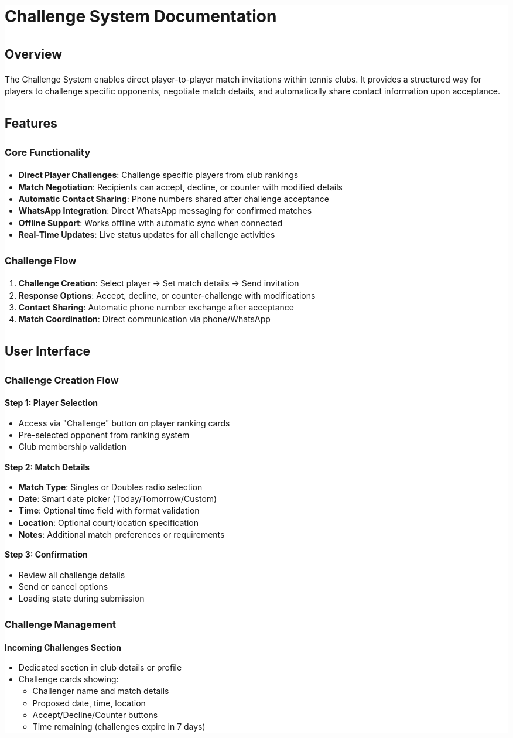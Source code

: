 # Challenge System Documentation

## Overview
The Challenge System enables direct player-to-player match invitations within tennis clubs. It provides a structured way for players to challenge specific opponents, negotiate match details, and automatically share contact information upon acceptance.

## Features

### Core Functionality
- **Direct Player Challenges**: Challenge specific players from club rankings
- **Match Negotiation**: Recipients can accept, decline, or counter with modified details
- **Automatic Contact Sharing**: Phone numbers shared after challenge acceptance
- **WhatsApp Integration**: Direct WhatsApp messaging for confirmed matches
- **Offline Support**: Works offline with automatic sync when connected
- **Real-Time Updates**: Live status updates for all challenge activities

### Challenge Flow
1. **Challenge Creation**: Select player → Set match details → Send invitation
2. **Response Options**: Accept, decline, or counter-challenge with modifications
3. **Contact Sharing**: Automatic phone number exchange after acceptance
4. **Match Coordination**: Direct communication via phone/WhatsApp

## User Interface

### Challenge Creation Flow
**Step 1: Player Selection**
- Access via "Challenge" button on player ranking cards
- Pre-selected opponent from ranking system
- Club membership validation

**Step 2: Match Details**
- **Match Type**: Singles or Doubles radio selection
- **Date**: Smart date picker (Today/Tomorrow/Custom)
- **Time**: Optional time field with format validation
- **Location**: Optional court/location specification
- **Notes**: Additional match preferences or requirements

**Step 3: Confirmation**
- Review all challenge details
- Send or cancel options
- Loading state during submission

### Challenge Management
**Incoming Challenges Section**
- Dedicated section in club details or profile
- Challenge cards showing:
  - Challenger name and match details
  - Proposed date, time, location
  - Accept/Decline/Counter buttons
  - Time remaining (challenges expire in 7 days)
